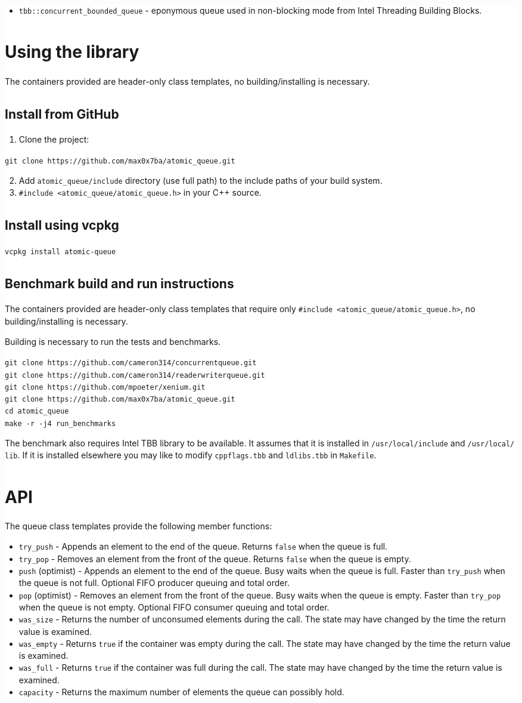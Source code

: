 * `tbb::concurrent_bounded_queue` - eponymous queue used in non-blocking mode from Intel Threading Building Blocks.

# Using the library
The containers provided are header-only class templates, no building/installing is necessary.

## Install from GitHub
1. Clone the project:
```
git clone https://github.com/max0x7ba/atomic_queue.git
```
2. Add `atomic_queue/include` directory (use full path) to the include paths of your build system.
3. `#include <atomic_queue/atomic_queue.h>` in your C++ source.

## Install using vcpkg
```
vcpkg install atomic-queue
```

## Benchmark build and run instructions
The containers provided are header-only class templates that require only `#include <atomic_queue/atomic_queue.h>`, no building/installing is necessary.

Building is necessary to run the tests and benchmarks.

```
git clone https://github.com/cameron314/concurrentqueue.git
git clone https://github.com/cameron314/readerwriterqueue.git
git clone https://github.com/mpoeter/xenium.git
git clone https://github.com/max0x7ba/atomic_queue.git
cd atomic_queue
make -r -j4 run_benchmarks
```

The benchmark also requires Intel TBB library to be available. It assumes that it is installed in `/usr/local/include` and `/usr/local/lib`. If it is installed elsewhere you may like to modify `cppflags.tbb` and `ldlibs.tbb` in `Makefile`.

# API
The queue class templates provide the following member functions:
* `try_push` - Appends an element to the end of the queue. Returns `false` when the queue is full.
* `try_pop` - Removes an element from the front of the queue. Returns `false` when the queue is empty.
* `push` (optimist) - Appends an element to the end of the queue. Busy waits when the queue is full. Faster than `try_push` when the queue is not full. Optional FIFO producer queuing and total order.
* `pop` (optimist) - Removes an element from the front of the queue. Busy waits when the queue is empty. Faster than `try_pop` when the queue is not empty. Optional FIFO consumer queuing and total order.
* `was_size` - Returns the number of unconsumed elements during the call. The state may have changed by the time the return value is examined.
* `was_empty` - Returns `true` if the container was empty during the call. The state may have changed by the time the return value is examined.
* `was_full` - Returns `true` if the container was full during the call. The state may have changed by the time the return value is examined.
* `capacity` - Returns the maximum number of elements the queue can possibly hold.
